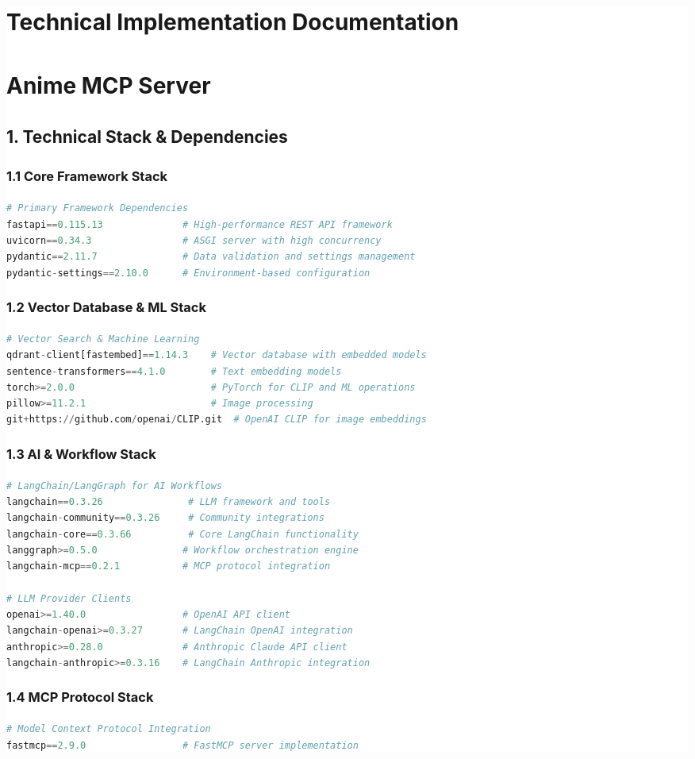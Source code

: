 # Technical Implementation Documentation
# Anime MCP Server

## 1. Technical Stack & Dependencies

### 1.1 Core Framework Stack

```python
# Primary Framework Dependencies
fastapi==0.115.13              # High-performance REST API framework
uvicorn==0.34.3                # ASGI server with high concurrency
pydantic==2.11.7               # Data validation and settings management
pydantic-settings==2.10.0      # Environment-based configuration
```

### 1.2 Vector Database & ML Stack

```python
# Vector Search & Machine Learning
qdrant-client[fastembed]==1.14.3    # Vector database with embedded models
sentence-transformers==4.1.0        # Text embedding models
torch>=2.0.0                        # PyTorch for CLIP and ML operations
pillow>=11.2.1                      # Image processing
git+https://github.com/openai/CLIP.git  # OpenAI CLIP for image embeddings
```

### 1.3 AI & Workflow Stack

```python
# LangChain/LangGraph for AI Workflows
langchain==0.3.26               # LLM framework and tools
langchain-community==0.3.26     # Community integrations
langchain-core==0.3.66          # Core LangChain functionality
langgraph>=0.5.0               # Workflow orchestration engine
langchain-mcp==0.2.1           # MCP protocol integration

# LLM Provider Clients
openai>=1.40.0                 # OpenAI API client
langchain-openai>=0.3.27       # LangChain OpenAI integration
anthropic>=0.28.0              # Anthropic Claude API client
langchain-anthropic>=0.3.16    # LangChain Anthropic integration
```

### 1.4 MCP Protocol Stack

```python
# Model Context Protocol Integration
fastmcp==2.9.0                 # FastMCP server implementation
```
